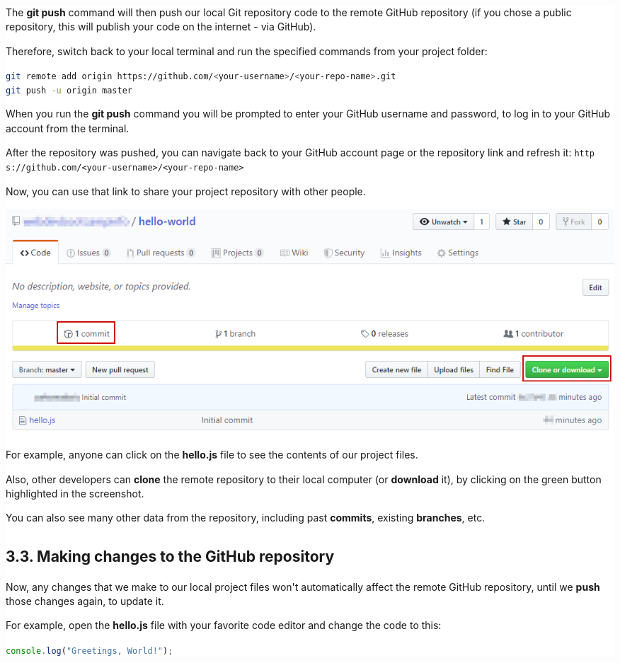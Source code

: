 The **git push** command will then push our local Git repository code to the remote GitHub repository (if you chose a public repository, this will publish your code on the internet - via GitHub).

Therefore, switch back to your local terminal and run the specified commands from your project folder:

```bash
git remote add origin https://github.com/<your-username>/<your-repo-name>.git
git push -u origin master
```

When you run the **git push** command you will be prompted to enter your GitHub username and password, to log in to your GitHub account from the terminal.

After the repository was pushed, you can navigate back to your GitHub account page or the repository link and refresh it: `https://github.com/<your-username>/<your-repo-name>`

Now, you can use that link to share your project repository with other people.

![Introdution%20to%20Github%204ff04c7604484ea797f25bf4ac68ca3f/after_pushing_repo_page_CENSORED.png](Introdution%20to%20Github%204ff04c7604484ea797f25bf4ac68ca3f/after_pushing_repo_page_CENSORED.png)

For example, anyone can click on the **hello.js** file to see the contents of our project files.

Also, other developers can **clone** the remote repository to their local computer (or **download** it), by clicking on the green button highlighted in the screenshot.

You can also see many other data from the repository, including past **commits**, existing **branches**, etc.

## 3.3. Making changes to the GitHub repository

Now, any changes that we make to our local project files won't automatically affect the remote GitHub repository, until we **push** those changes again, to update it.

For example, open the **hello.js** file with your favorite code editor and change the code to this:

```jsx
console.log("Greetings, World!");
```
